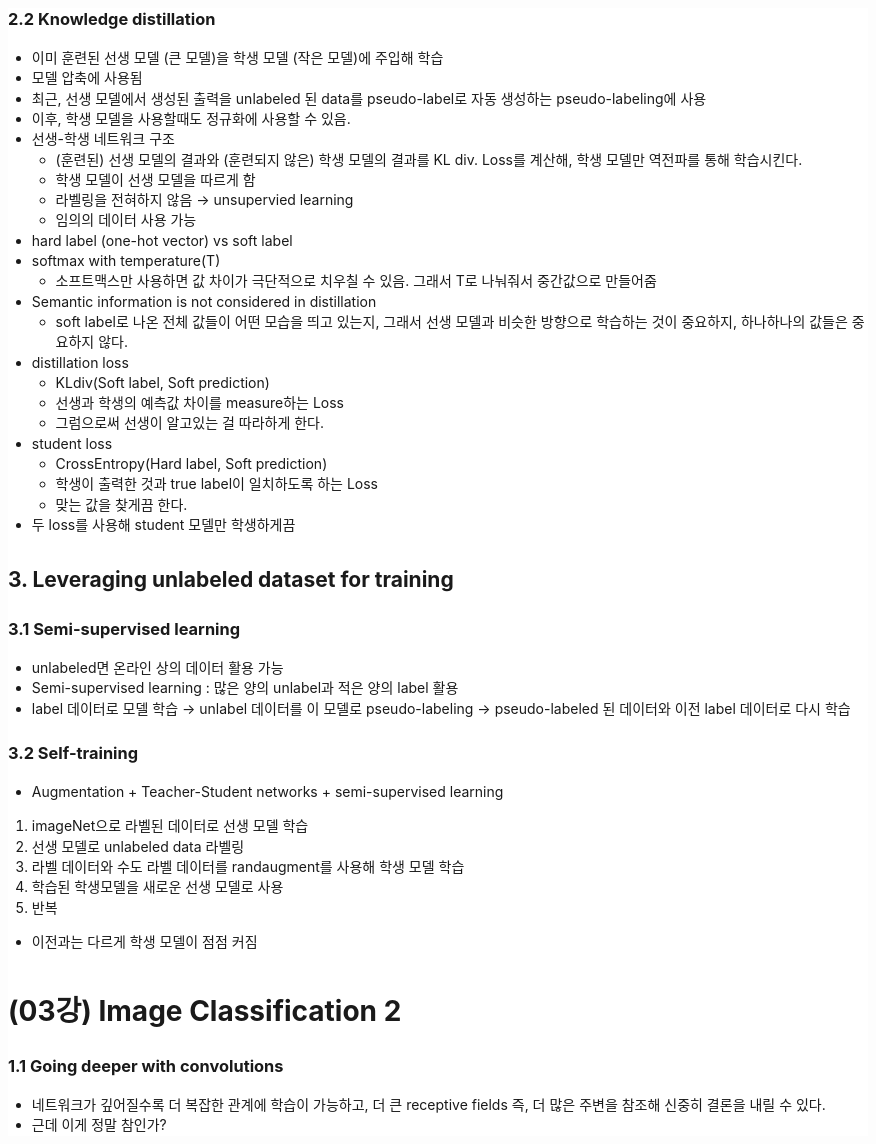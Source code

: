 ### 2.2 Knowledge distillation

- 이미 훈련된 선생 모델 (큰 모델)을 학생 모델 (작은 모델)에 주입해 학습
- 모델 압축에 사용됨
- 최근, 선생 모델에서 생성된 출력을 unlabeled 된 data를 pseudo-label로 자동 생성하는 pseudo-labeling에 사용
- 이후, 학생 모델을 사용할때도 정규화에 사용할 수 있음.
- 선생-학생 네트워크 구조
    - (훈련된) 선생 모델의 결과와 (훈련되지 않은) 학생 모델의 결과를 KL div. Loss를 계산해, 학생 모델만 역전파를 통해 학습시킨다.
    - 학생 모델이 선생 모델을 따르게 함
    - 라벨링을 전혀하지 않음 → unsupervied learning
    - 임의의 데이터 사용 가능
- hard label (one-hot vector) vs soft label
- softmax with temperature(T)
    - 소프트맥스만 사용하면 값 차이가 극단적으로 치우칠 수 있음. 그래서 T로 나눠줘서 중간값으로 만들어줌
- Semantic information is not considered in distillation
    - soft label로 나온 전체 값들이 어떤 모습을 띄고 있는지, 그래서 선생 모델과 비슷한 방향으로 학습하는 것이 중요하지, 하나하나의 값들은 중요하지 않다.
- distillation loss
    - KLdiv(Soft label, Soft prediction)
    - 선생과 학생의 예측값 차이를 measure하는 Loss
    - 그럼으로써 선생이 알고있는 걸 따라하게 한다.
- student loss
    - CrossEntropy(Hard label, Soft prediction)
    - 학생이 출력한 것과 true label이 일치하도록 하는 Loss
    - 맞는 값을 찾게끔 한다.
- 두 loss를 사용해 student 모델만 학생하게끔

## 3. Leveraging unlabeled dataset for training

### 3.1 Semi-supervised learning

- unlabeled면 온라인 상의 데이터 활용 가능
- Semi-supervised learning : 많은 양의 unlabel과 적은 양의 label 활용
- label 데이터로 모델 학습 → unlabel 데이터를 이 모델로 pseudo-labeling → pseudo-labeled 된 데이터와 이전 label 데이터로 다시 학습

### 3.2 Self-training

- Augmentation + Teacher-Student networks + semi-supervised learning
1. imageNet으로 라벨된 데이터로 선생 모델 학습
2. 선생 모델로 unlabeled data 라벨링
3. 라벨 데이터와 수도 라벨 데이터를 randaugment를 사용해 학생 모델 학습
4. 학습된 학생모델을 새로운 선생 모델로 사용
5. 반복 
- 이전과는 다르게 학생 모델이 점점 커짐

# ****(03강) Image Classification 2****

### 1.1 Going deeper with convolutions

- 네트워크가 깊어질수록 더 복잡한 관계에 학습이 가능하고, 더 큰 receptive fields 즉, 더 많은 주변을 참조해 신중히 결론을 내릴 수 있다.
- 근데 이게 정말 참인가?
